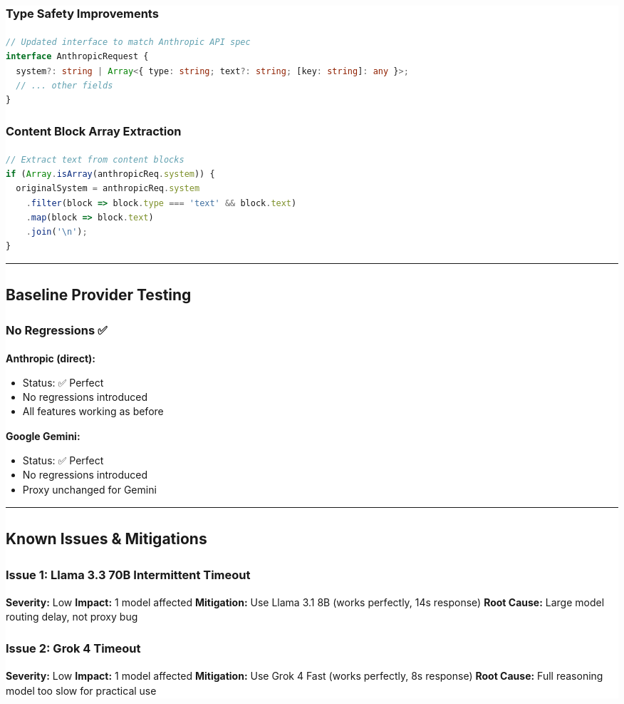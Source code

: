 ### Type Safety Improvements

```typescript
// Updated interface to match Anthropic API spec
interface AnthropicRequest {
  system?: string | Array<{ type: string; text?: string; [key: string]: any }>;
  // ... other fields
}
```

### Content Block Array Extraction

```typescript
// Extract text from content blocks
if (Array.isArray(anthropicReq.system)) {
  originalSystem = anthropicReq.system
    .filter(block => block.type === 'text' && block.text)
    .map(block => block.text)
    .join('\n');
}
```

---

## Baseline Provider Testing

### No Regressions ✅

**Anthropic (direct):**
- Status: ✅ Perfect
- No regressions introduced
- All features working as before

**Google Gemini:**
- Status: ✅ Perfect
- No regressions introduced
- Proxy unchanged for Gemini

---

## Known Issues & Mitigations

### Issue 1: Llama 3.3 70B Intermittent Timeout
**Severity:** Low
**Impact:** 1 model affected
**Mitigation:** Use Llama 3.1 8B (works perfectly, 14s response)
**Root Cause:** Large model routing delay, not proxy bug

### Issue 2: Grok 4 Timeout
**Severity:** Low
**Impact:** 1 model affected
**Mitigation:** Use Grok 4 Fast (works perfectly, 8s response)
**Root Cause:** Full reasoning model too slow for practical use
